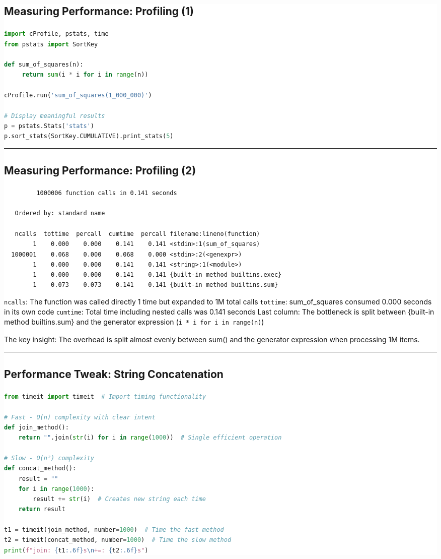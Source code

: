 ## Measuring Performance: Profiling (1)

```python
import cProfile, pstats, time
from pstats import SortKey

def sum_of_squares(n):
     return sum(i * i for i in range(n))

cProfile.run('sum_of_squares(1_000_000)')

# Display meaningful results
p = pstats.Stats('stats')
p.sort_stats(SortKey.CUMULATIVE).print_stats(5)
```

---


## Measuring Performance: Profiling (2)

```console
         1000006 function calls in 0.141 seconds

   Ordered by: standard name

   ncalls  tottime  percall  cumtime  percall filename:lineno(function)
        1    0.000    0.000    0.141    0.141 <stdin>:1(sum_of_squares)
  1000001    0.068    0.000    0.068    0.000 <stdin>:2(<genexpr>)
        1    0.000    0.000    0.141    0.141 <string>:1(<module>)
        1    0.000    0.000    0.141    0.141 {built-in method builtins.exec}
        1    0.073    0.073    0.141    0.141 {built-in method builtins.sum}
```

`ncalls`: The function was called directly 1 time but expanded to 1M total calls
`tottime`: sum_of_squares consumed 0.000 seconds in its own code
`cumtime`: Total time including nested calls was 0.141 seconds
Last column: The bottleneck is split between {built-in method builtins.sum} and the generator expression (`i * i for i in range(n)`)

The key insight: The overhead is split almost evenly between sum() and the generator expression when processing 1M items.

---

## Performance Tweak: String Concatenation

```python
from timeit import timeit  # Import timing functionality

# Fast - O(n) complexity with clear intent
def join_method():
    return "".join(str(i) for i in range(1000))  # Single efficient operation

# Slow - O(n²) complexity
def concat_method():
    result = ""
    for i in range(1000):
        result += str(i)  # Creates new string each time
    return result

t1 = timeit(join_method, number=1000)  # Time the fast method
t2 = timeit(concat_method, number=1000)  # Time the slow method
print(f"join: {t1:.6f}s\n+=: {t2:.6f}s")
```
